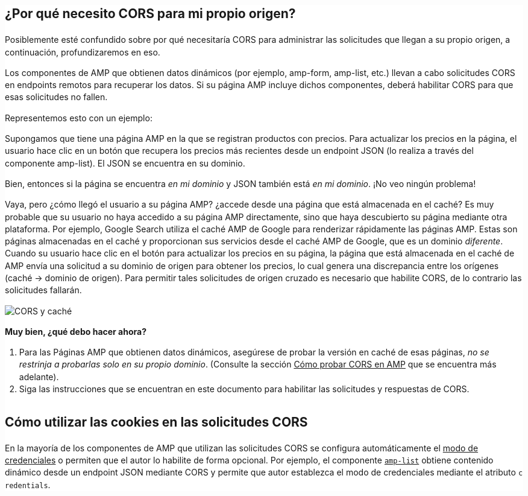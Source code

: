 </li>
</ul>
<div data-md-type="block_html"></div>

## ¿Por qué necesito CORS para mi propio origen? <a name="why-do-i-need-cors-for-my-own-origin"></a>

Posiblemente esté confundido sobre por qué necesitaría CORS para administrar las solicitudes que llegan a su propio origen, a continuación, profundizaremos en eso.

Los componentes de AMP que obtienen datos dinámicos (por ejemplo, amp-form, amp-list, etc.) llevan a cabo solicitudes CORS en endpoints remotos para recuperar los datos. Si su página AMP incluye dichos componentes, deberá habilitar CORS para que esas solicitudes no fallen.

Representemos esto con un ejemplo:

Supongamos que tiene una página AMP en la que se registran productos con precios. Para actualizar los precios en la página, el usuario hace clic en un botón que recupera los precios más recientes desde un endpoint JSON (lo realiza a través del componente amp-list). El JSON se encuentra en su dominio.

Bien, entonces si la página se encuentra _en mi dominio_ y JSON también está _en mi dominio_. ¡No veo ningún problema!

Vaya, pero ¿cómo llegó el usuario a su página AMP? ¿accede desde una página que está almacenada en el caché? Es muy probable que su usuario no haya accedido a su página AMP directamente, sino que haya descubierto su página mediante otra plataforma. Por ejemplo, Google Search utiliza el caché AMP de Google para renderizar rápidamente las páginas AMP. Estas son páginas almacenadas en el caché y proporcionan sus servicios desde el caché AMP de Google, que es un dominio _diferente_. Cuando su usuario hace clic en el botón para actualizar los precios en su página, la página que está almacenada en el caché de AMP envía una solicitud a su dominio de origen para obtener los precios, lo cual genera una discrepancia entre los orígenes (caché -> dominio de origen). Para permitir tales solicitudes de origen cruzado es necesario que habilite CORS, de lo contrario las solicitudes fallarán.

<amp-img alt="CORS and Cache" layout="responsive" src="https://www.ampproject.org/static/img/docs/CORS_with_Cache.png" width="809" height="391">
  <noscript><img alt="CORS y caché" src="https://www.ampproject.org/static/img/docs/CORS_with_Cache.png"></noscript></amp-img>

**Muy bien, ¿qué debo hacer ahora?**

1. Para las Páginas AMP que obtienen datos dinámicos, asegúrese de probar la versión en caché de esas páginas, _no se restrinja a probarlas solo en su propio dominio_. (Consulte la sección [Cómo probar CORS en AMP](#testing-cors-in-amp) que se encuentra más adelante).
2. Siga las instrucciones que se encuentran en este documento para habilitar las solicitudes y respuestas de CORS.

## Cómo utilizar las cookies en las solicitudes CORS <a name="utilizing-cookies-for-cors-requests"></a>

En la mayoría de los componentes de AMP que utilizan las solicitudes CORS se configura automáticamente el [modo de credenciales](https://fetch.spec.whatwg.org/#concept-request-credentials-mode) o permiten que el autor lo habilite de forma opcional. Por ejemplo, el componente [`amp-list`](https://amp.dev/documentation/components/amp-list) obtiene contenido dinámico desde un endpoint JSON mediante CORS y permite que autor establezca el modo de credenciales mediante el atributo `credentials`.
